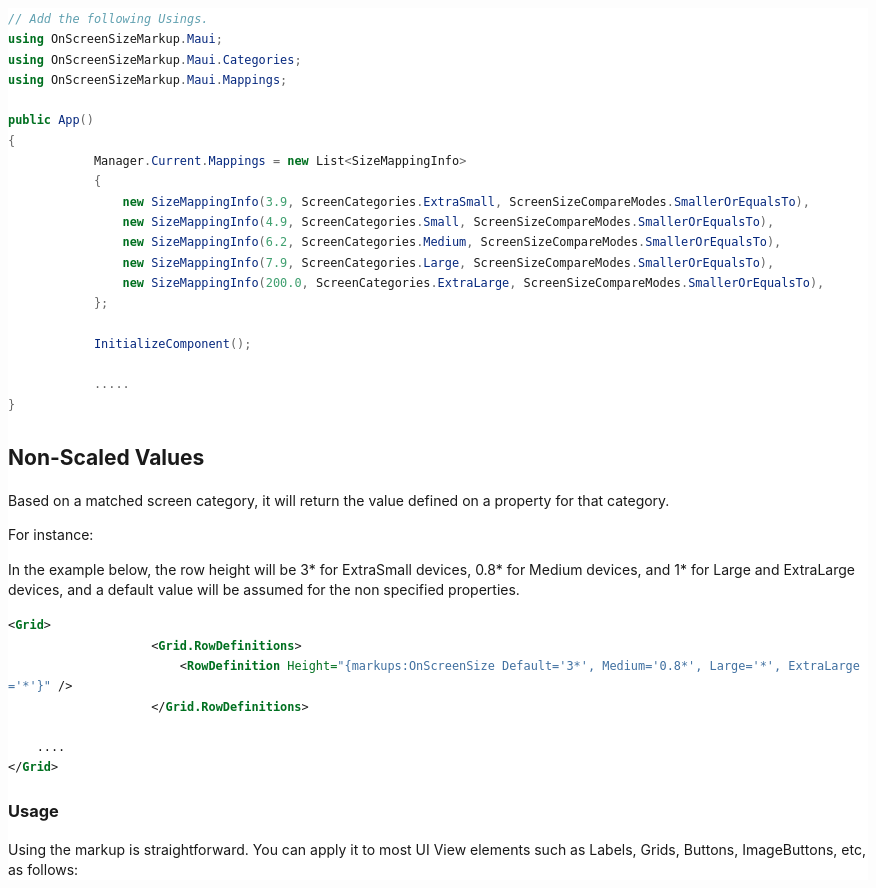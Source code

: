 ```cs
// Add the following Usings.
using OnScreenSizeMarkup.Maui;
using OnScreenSizeMarkup.Maui.Categories;
using OnScreenSizeMarkup.Maui.Mappings;

public App()
{
            Manager.Current.Mappings = new List<SizeMappingInfo>
            {
                new SizeMappingInfo(3.9, ScreenCategories.ExtraSmall, ScreenSizeCompareModes.SmallerOrEqualsTo),
                new SizeMappingInfo(4.9, ScreenCategories.Small, ScreenSizeCompareModes.SmallerOrEqualsTo),
                new SizeMappingInfo(6.2, ScreenCategories.Medium, ScreenSizeCompareModes.SmallerOrEqualsTo),
                new SizeMappingInfo(7.9, ScreenCategories.Large, ScreenSizeCompareModes.SmallerOrEqualsTo),
                new SizeMappingInfo(200.0, ScreenCategories.ExtraLarge, ScreenSizeCompareModes.SmallerOrEqualsTo),
            };

            InitializeComponent();

            .....
}
```


## Non-Scaled Values
Based on a matched screen category, it will return the value defined on a property for that category.

For instance:

In the example below, the row height will be 3* for ExtraSmall devices, 0.8* for Medium devices, and 1* for Large and ExtraLarge devices, and a default value will be assumed for the non specified properties.
```xml
<Grid>
                    <Grid.RowDefinitions>
                        <RowDefinition Height="{markups:OnScreenSize Default='3*', Medium='0.8*', Large='*', ExtraLarge='*'}" />
                    </Grid.RowDefinitions>
    
    ....
</Grid>
```

### Usage
Using the markup is straightforward. 
You can apply it to most UI View elements such as Labels, Grids, Buttons, ImageButtons, etc, as follows:
